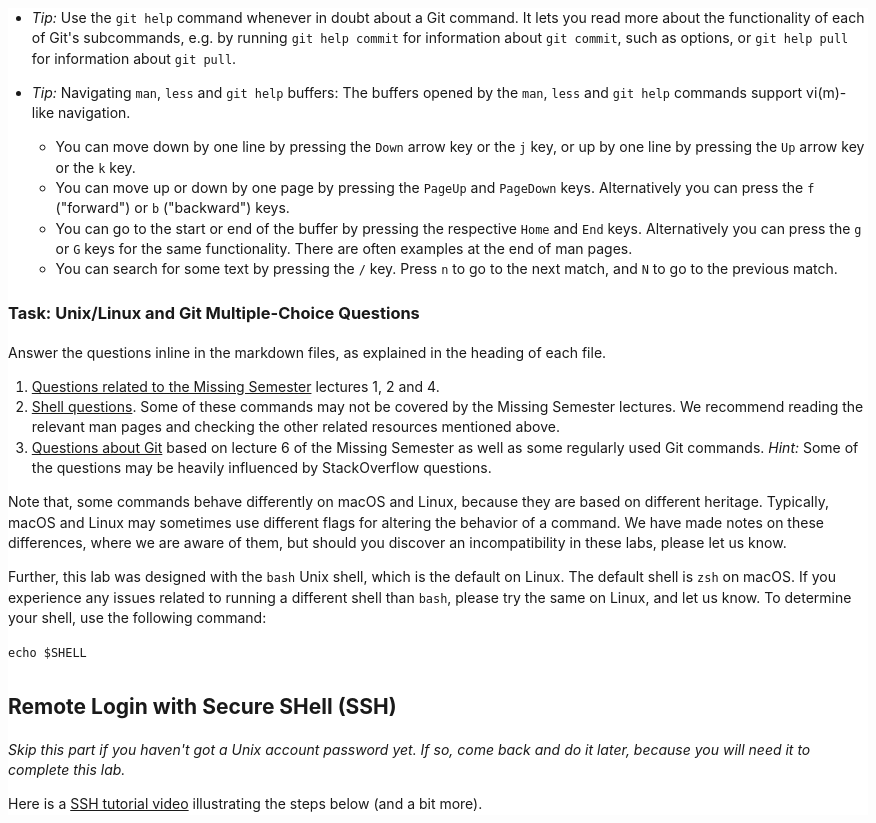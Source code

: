 - *Tip:* Use the `git help` command whenever in doubt about a Git command.
  It lets you read more about the functionality of each of Git's subcommands, e.g. by running `git help commit` for information about `git commit`, such as options, or `git help pull` for information about `git pull`.

- *Tip:* Navigating `man`, `less` and `git help` buffers: The buffers opened by the `man`, `less` and `git help` commands support vi(m)-like navigation.
  - You can move down by one line by pressing the `Down` arrow key or the `j` key, or up by one line by pressing the `Up` arrow key or the `k` key.
  - You can move up or down by one page by pressing the `PageUp` and `PageDown` keys.
    Alternatively you can press the `f` ("forward") or `b` ("backward") keys.
  - You can go to the start or end of the buffer by pressing the respective `Home` and `End` keys.
    Alternatively you can press the `g` or `G` keys for the same functionality.
    There are often examples at the end of man pages.
  - You can search for some text by pressing the `/` key.
    Press `n` to go to the next match, and `N` to go to the previous match.

### Task: Unix/Linux and Git Multiple-Choice Questions

Answer the questions inline in the markdown files, as explained in the heading of each file.

1. [Questions related to the Missing Semester](./missing_semester_questions.md) lectures 1, 2 and 4.
2. [Shell questions](shell_questions.md).
   Some of these commands may not be covered by the Missing Semester lectures.
   We recommend reading the relevant man pages and checking the other related resources mentioned above.
3. [Questions about Git](./git_questions.md) based on lecture 6 of the Missing Semester as well as some regularly used Git commands.
   *Hint:* Some of the questions may be heavily influenced by StackOverflow questions.

Note that, some commands behave differently on macOS and Linux, because they are based on different heritage.
Typically, macOS and Linux may sometimes use different flags for altering the behavior of a command.
We have made notes on these differences, where we are aware of them, but should you discover an incompatibility in these labs, please let us know.

Further, this lab was designed with the `bash` Unix shell, which is the default on Linux.
The default shell is `zsh` on macOS.
If you experience any issues related to running a different shell than `bash`, please try the same on Linux, and let us know.
To determine your shell, use the following command:

```console
echo $SHELL
```

## Remote Login with Secure SHell (SSH)

*Skip this part if you haven't got a Unix account password yet.*
*If so, come back and do it later, because you will need it to complete this lab.*

Here is a [SSH tutorial video](https://youtu.be/qik3HHZW6C0) illustrating the steps below (and a bit more).
